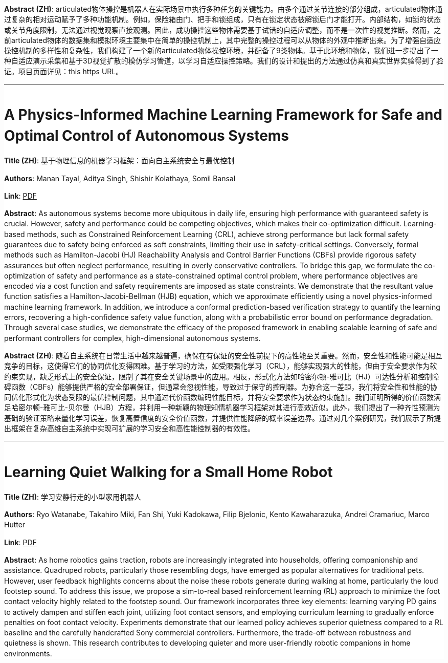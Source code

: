 **Abstract (ZH)**: articulated物体操控是机器人在实际场景中执行多种任务的关键能力。由多个通过关节连接的部分组成，articulated物体通过复杂的相对运动赋予了多种功能机制。例如，保险箱由门、把手和锁组成，只有在锁定状态被解锁后门才能打开。内部结构，如锁的状态或关节角度限制，无法通过视觉观察直接观测。因此，成功操控这些物体需要基于试错的自适应调整，而不是一次性的视觉推断。然而，之前articulated物体的数据集和模拟环境主要集中在简单的操控机制上，其中完整的操控过程可以从物体的外观中推断出来。为了增强自适应操控机制的多样性和复杂性，我们构建了一个新的articulated物体操控环境，并配备了9类物体。基于此环境和物体，我们进一步提出了一种自适应演示采集和基于3D视觉扩散的模仿学习管道，以学习自适应操控策略。我们的设计和提出的方法通过仿真和真实世界实验得到了验证。项目页面详见：this https URL。 

---
# A Physics-Informed Machine Learning Framework for Safe and Optimal Control of Autonomous Systems 

**Title (ZH)**: 基于物理信息的机器学习框架：面向自主系统安全与最优控制 

**Authors**: Manan Tayal, Aditya Singh, Shishir Kolathaya, Somil Bansal  

**Link**: [PDF](https://arxiv.org/pdf/2502.11057)  

**Abstract**: As autonomous systems become more ubiquitous in daily life, ensuring high performance with guaranteed safety is crucial. However, safety and performance could be competing objectives, which makes their co-optimization difficult. Learning-based methods, such as Constrained Reinforcement Learning (CRL), achieve strong performance but lack formal safety guarantees due to safety being enforced as soft constraints, limiting their use in safety-critical settings. Conversely, formal methods such as Hamilton-Jacobi (HJ) Reachability Analysis and Control Barrier Functions (CBFs) provide rigorous safety assurances but often neglect performance, resulting in overly conservative controllers. To bridge this gap, we formulate the co-optimization of safety and performance as a state-constrained optimal control problem, where performance objectives are encoded via a cost function and safety requirements are imposed as state constraints. We demonstrate that the resultant value function satisfies a Hamilton-Jacobi-Bellman (HJB) equation, which we approximate efficiently using a novel physics-informed machine learning framework. In addition, we introduce a conformal prediction-based verification strategy to quantify the learning errors, recovering a high-confidence safety value function, along with a probabilistic error bound on performance degradation. Through several case studies, we demonstrate the efficacy of the proposed framework in enabling scalable learning of safe and performant controllers for complex, high-dimensional autonomous systems. 

**Abstract (ZH)**: 随着自主系统在日常生活中越来越普遍，确保在有保证的安全性前提下的高性能至关重要。然而，安全性和性能可能是相互竞争的目标，这使得它们的协同优化变得困难。基于学习的方法，如受限强化学习（CRL），能够实现强大的性能，但由于安全要求作为软约束实现，缺乏形式上的安全保证，限制了其在安全关键场景中的应用。相反，形式化方法如哈密尔顿-雅可比（HJ）可达性分析和控制障碍函数（CBFs）能够提供严格的安全部署保证，但通常会忽视性能，导致过于保守的控制器。为弥合这一差距，我们将安全性和性能的协同优化形式化为状态受限的最优控制问题，其中通过代价函数编码性能目标，并将安全要求作为状态约束施加。我们证明所得的价值函数满足哈密尔顿-雅可比-贝尔曼（HJB）方程，并利用一种新颖的物理知情机器学习框架对其进行高效近似。此外，我们提出了一种齐性预测为基础的验证策略来量化学习误差，恢复高置信度的安全价值函数，并提供性能降解的概率误差边界。通过对几个案例研究，我们展示了所提出框架在复杂高维自主系统中实现可扩展的学习安全和高性能控制器的有效性。 

---
# Learning Quiet Walking for a Small Home Robot 

**Title (ZH)**: 学习安静行走的小型家用机器人 

**Authors**: Ryo Watanabe, Takahiro Miki, Fan Shi, Yuki Kadokawa, Filip Bjelonic, Kento Kawaharazuka, Andrei Cramariuc, Marco Hutter  

**Link**: [PDF](https://arxiv.org/pdf/2502.10983)  

**Abstract**: As home robotics gains traction, robots are increasingly integrated into households, offering companionship and assistance. Quadruped robots, particularly those resembling dogs, have emerged as popular alternatives for traditional pets. However, user feedback highlights concerns about the noise these robots generate during walking at home, particularly the loud footstep sound. To address this issue, we propose a sim-to-real based reinforcement learning (RL) approach to minimize the foot contact velocity highly related to the footstep sound. Our framework incorporates three key elements: learning varying PD gains to actively dampen and stiffen each joint, utilizing foot contact sensors, and employing curriculum learning to gradually enforce penalties on foot contact velocity. Experiments demonstrate that our learned policy achieves superior quietness compared to a RL baseline and the carefully handcrafted Sony commercial controllers. Furthermore, the trade-off between robustness and quietness is shown. This research contributes to developing quieter and more user-friendly robotic companions in home environments. 
